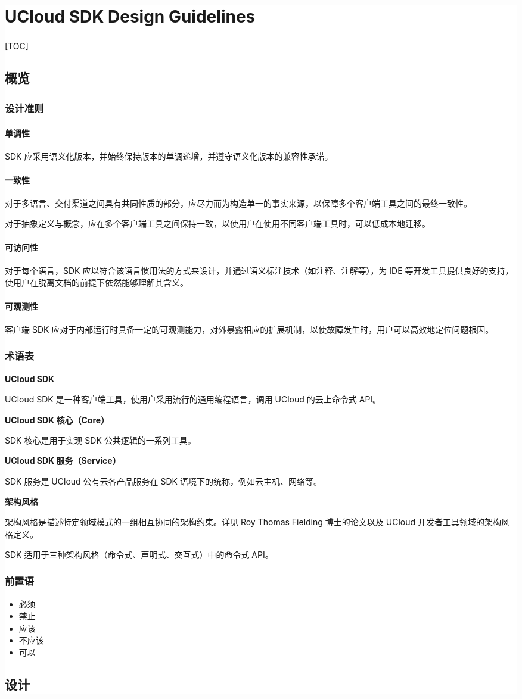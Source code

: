 # UCloud SDK Design Guidelines

[TOC]

## 概览

### 设计准则

#### 单调性

SDK 应采用语义化版本，并始终保持版本的单调递增，并遵守语义化版本的兼容性承诺。

#### 一致性

对于多语言、交付渠道之间具有共同性质的部分，应尽力而为构造单一的事实来源，以保障多个客户端工具之间的最终一致性。

对于抽象定义与概念，应在多个客户端工具之间保持一致，以使用户在使用不同客户端工具时，可以低成本地迁移。

#### 可访问性

对于每个语言，SDK 应以符合该语言惯用法的方式来设计，并通过语义标注技术（如注释、注解等），为 IDE 等开发工具提供良好的支持，使用户在脱离文档的前提下依然能够理解其含义。

#### 可观测性

客户端 SDK 应对于内部运行时具备一定的可观测能力，对外暴露相应的扩展机制，以使故障发生时，用户可以高效地定位问题根因。

### 术语表

**UCloud SDK**

UCloud SDK 是一种客户端工具，使用户采用流行的通用编程语言，调用 UCloud 的云上命令式 API。

**UCloud SDK 核心（Core）**

SDK 核心是用于实现 SDK 公共逻辑的一系列工具。

**UCloud SDK 服务（Service）**

SDK 服务是 UCloud 公有云各产品服务在 SDK 语境下的统称，例如云主机、网络等。

**架构风格**

架构风格是描述特定领域模式的一组相互协同的架构约束。详见 Roy Thomas Fielding 博士的论文以及 UCloud 开发者工具领域的架构风格定义。

SDK 适用于三种架构风格（命令式、声明式、交互式）中的命令式 API。

### 前置语

- 必须
- 禁止
- 应该
- 不应该
- 可以

## 设计
